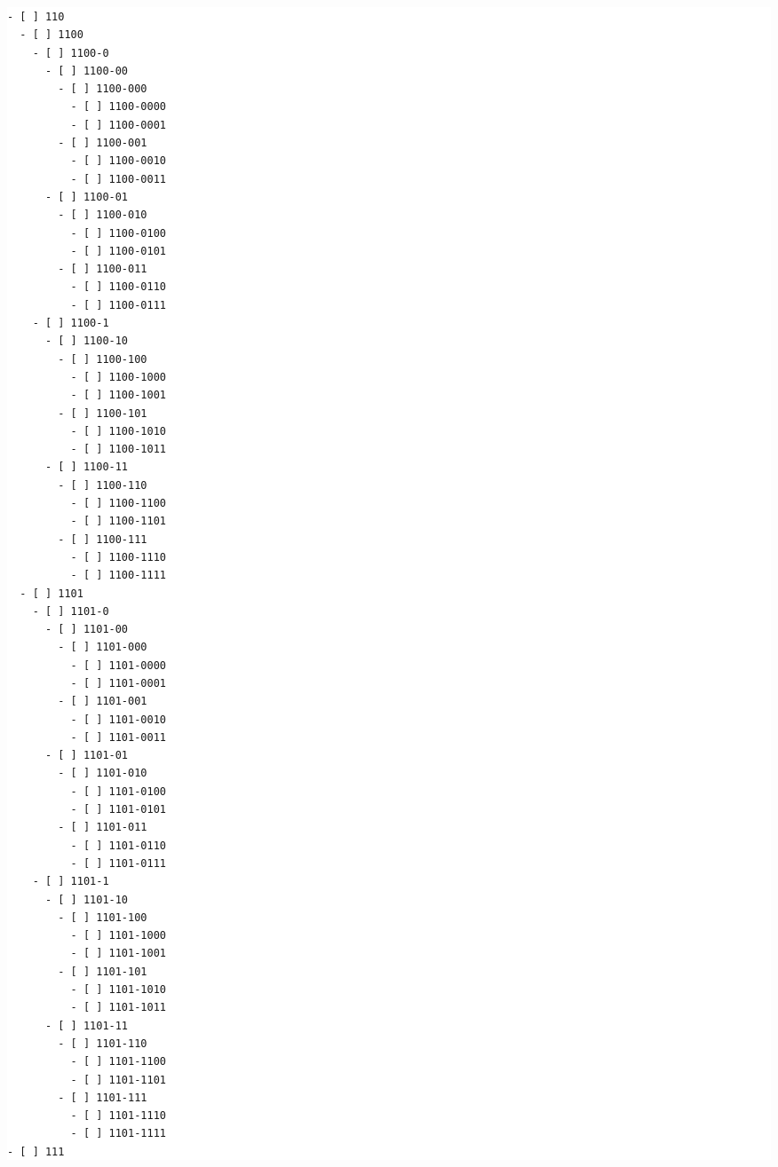     - [ ] 110
      - [ ] 1100
        - [ ] 1100-0
          - [ ] 1100-00
            - [ ] 1100-000
              - [ ] 1100-0000
              - [ ] 1100-0001
            - [ ] 1100-001
              - [ ] 1100-0010
              - [ ] 1100-0011
          - [ ] 1100-01
            - [ ] 1100-010
              - [ ] 1100-0100
              - [ ] 1100-0101
            - [ ] 1100-011
              - [ ] 1100-0110
              - [ ] 1100-0111
        - [ ] 1100-1
          - [ ] 1100-10
            - [ ] 1100-100
              - [ ] 1100-1000
              - [ ] 1100-1001
            - [ ] 1100-101
              - [ ] 1100-1010
              - [ ] 1100-1011
          - [ ] 1100-11
            - [ ] 1100-110
              - [ ] 1100-1100
              - [ ] 1100-1101
            - [ ] 1100-111
              - [ ] 1100-1110
              - [ ] 1100-1111
      - [ ] 1101
        - [ ] 1101-0
          - [ ] 1101-00
            - [ ] 1101-000
              - [ ] 1101-0000
              - [ ] 1101-0001
            - [ ] 1101-001
              - [ ] 1101-0010
              - [ ] 1101-0011
          - [ ] 1101-01
            - [ ] 1101-010
              - [ ] 1101-0100
              - [ ] 1101-0101
            - [ ] 1101-011
              - [ ] 1101-0110
              - [ ] 1101-0111
        - [ ] 1101-1
          - [ ] 1101-10
            - [ ] 1101-100
              - [ ] 1101-1000
              - [ ] 1101-1001
            - [ ] 1101-101
              - [ ] 1101-1010
              - [ ] 1101-1011
          - [ ] 1101-11
            - [ ] 1101-110
              - [ ] 1101-1100
              - [ ] 1101-1101
            - [ ] 1101-111
              - [ ] 1101-1110
              - [ ] 1101-1111
    - [ ] 111
